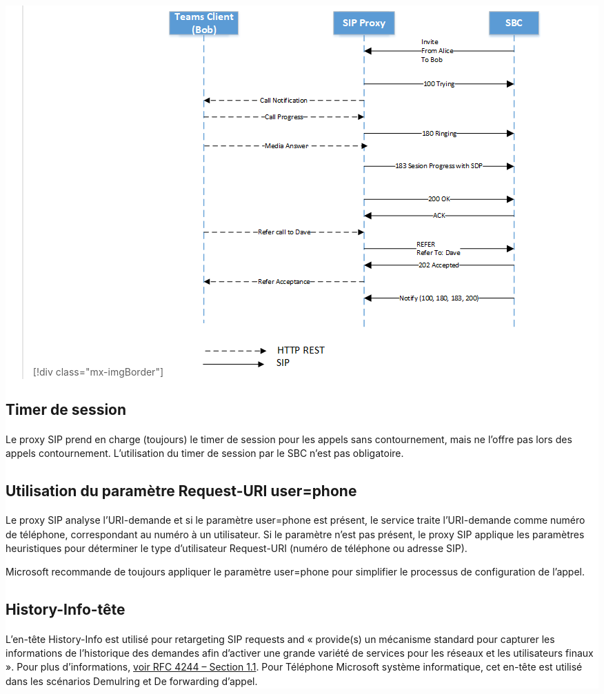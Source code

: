> [!div class="mx-imgBorder"]
> ![Diagramme montrant plusieurs points de terminaison avec réponse inser.](media/direct-routing-protocols-5.png)

## <a name="session-timer"></a>Timer de session

Le proxy SIP prend en charge (toujours) le timer de session pour les appels sans contournement, mais ne l’offre pas lors des appels contournement. L’utilisation du timer de session par le SBC n’est pas obligatoire.

##  <a name="use-of-request-uri-parameter-userphone"></a>Utilisation du paramètre Request-URI user=phone

Le proxy SIP analyse l’URI-demande et si le paramètre user=phone est présent, le service traite l’URI-demande comme numéro de téléphone, correspondant au numéro à un utilisateur. Si le paramètre n’est pas présent, le proxy SIP applique les paramètres heuristiques pour déterminer le type d’utilisateur Request-URI (numéro de téléphone ou adresse SIP).

Microsoft recommande de toujours appliquer le paramètre user=phone pour simplifier le processus de configuration de l’appel.

## <a name="history-info-header"></a>History-Info-tête

L’en-tête History-Info est utilisé pour retargeting SIP requests and « provide(s) un mécanisme standard pour capturer les informations de l’historique des demandes afin d’activer une grande variété de services pour les réseaux et les utilisateurs finaux ». Pour plus d’informations, [voir RFC 4244 – Section 1.1](http://www.ietf.org/rfc/rfc4244.txt). Pour Téléphone Microsoft système informatique, cet en-tête est utilisé dans les scénarios Demulring et De forwarding d’appel.  
